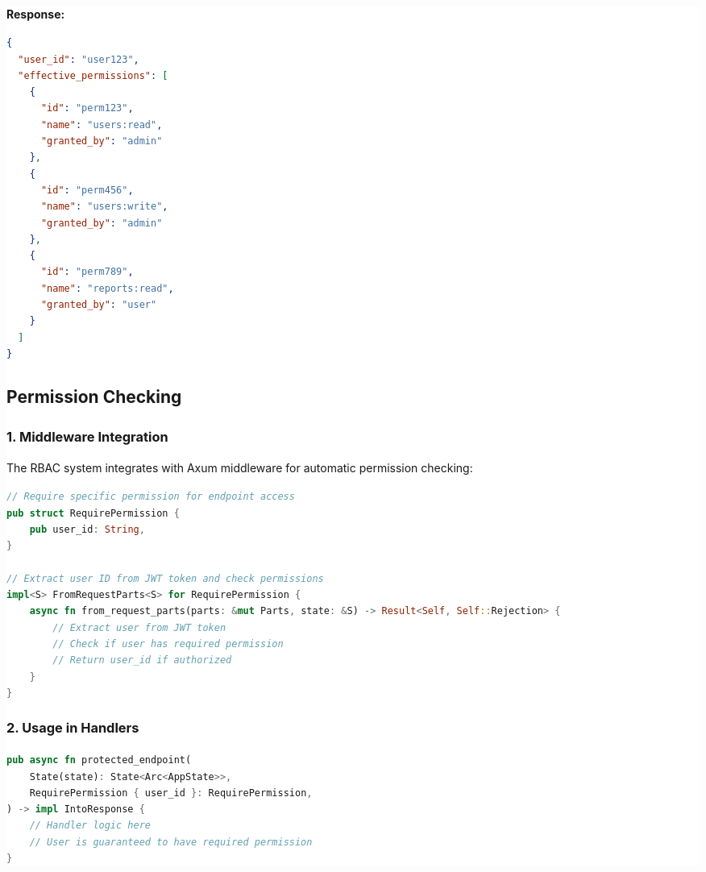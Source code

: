 **Response:**
```json
{
  "user_id": "user123",
  "effective_permissions": [
    {
      "id": "perm123",
      "name": "users:read",
      "granted_by": "admin"
    },
    {
      "id": "perm456",
      "name": "users:write",
      "granted_by": "admin"
    },
    {
      "id": "perm789",
      "name": "reports:read",
      "granted_by": "user"
    }
  ]
}
```

## Permission Checking

### 1. Middleware Integration

The RBAC system integrates with Axum middleware for automatic permission checking:

```rust
// Require specific permission for endpoint access
pub struct RequirePermission {
    pub user_id: String,
}

// Extract user ID from JWT token and check permissions
impl<S> FromRequestParts<S> for RequirePermission {
    async fn from_request_parts(parts: &mut Parts, state: &S) -> Result<Self, Self::Rejection> {
        // Extract user from JWT token
        // Check if user has required permission
        // Return user_id if authorized
    }
}
```

### 2. Usage in Handlers

```rust
pub async fn protected_endpoint(
    State(state): State<Arc<AppState>>,
    RequirePermission { user_id }: RequirePermission,
) -> impl IntoResponse {
    // Handler logic here
    // User is guaranteed to have required permission
}
```

